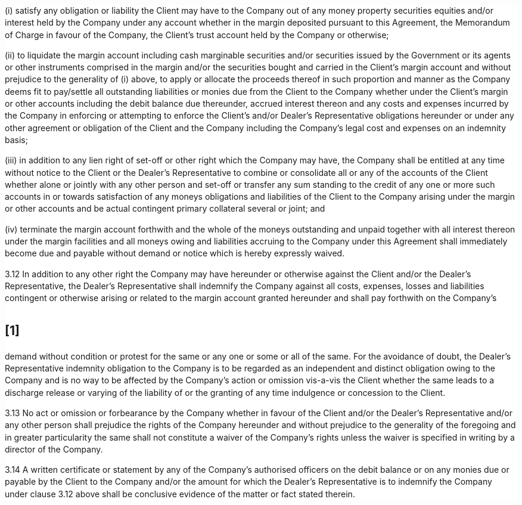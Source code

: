  (i) satisfy any obligation or liability the Client may have to the Company out of any money property securities equities and/or interest held by the Company under any account whether in the margin deposited pursuant to this Agreement, the Memorandum of Charge in favour of the Company, the Client’s trust account held by the Company or otherwise; 

 (ii) to liquidate the margin account including cash marginable securities and/or securities issued by the Government or its agents or other instruments comprised in the margin and/or the securities bought and carried in the Client’s margin account and without prejudice to the generality of (i) above, to apply or allocate the proceeds thereof in such proportion and manner as the Company deems fit to pay/settle all outstanding liabilities or monies due from the Client to the Company whether under the Client’s margin or other accounts including the debit balance due thereunder, accrued interest thereon and any costs and expenses incurred by the Company in enforcing or attempting to enforce the Client’s and/or Dealer’s Representative obligations hereunder or under any other agreement or obligation of the Client and the Company including the Company’s legal cost and expenses on an indemnity basis; 

 (iii) in addition to any lien right of set-off or other right which the Company may have, the Company shall be entitled at any time without notice to the Client or the Dealer’s Representative to combine or consolidate all or any of the accounts of the Client whether alone or jointly with any other person and set-off or transfer any sum standing to the credit of any one or more such accounts in or towards satisfaction of any moneys obligations and liabilities of the Client to the Company arising under the margin or other accounts and be actual contingent primary collateral several or joint; and 

 (iv) terminate the margin account forthwith and the whole of the moneys outstanding and unpaid together with all interest thereon under the margin facilities and all moneys owing and liabilities accruing to the Company under this Agreement shall immediately become due and payable without demand or notice which is hereby expressly waived. 

 3.12 In addition to any other right the Company may have hereunder or otherwise against the Client and/or the Dealer’s Representative, the Dealer’s Representative shall indemnify the Company against all costs, expenses, losses and liabilities contingent or otherwise arising or related to the margin account granted hereunder and shall pay forthwith on the Company’s 

## [1] 


 demand without condition or protest for the same or any one or some or all of the same. For the avoidance of doubt, the Dealer’s Representative indemnity obligation to the Company is to be regarded as an independent and distinct obligation owing to the Company and is no way to be affected by the Company’s action or omission vis-a-vis the Client whether the same leads to a discharge release or varying of the liability of or the granting of any time indulgence or concession to the Client. 

 3.13 No act or omission or forbearance by the Company whether in favour of the Client and/or the Dealer’s Representative and/or any other person shall prejudice the rights of the Company hereunder and without prejudice to the generality of the foregoing and in greater particularity the same shall not constitute a waiver of the Company’s rights unless the waiver is specified in writing by a director of the Company. 

 3.14 A written certificate or statement by any of the Company’s authorised officers on the debit balance or on any monies due or payable by the Client to the Company and/or the amount for which the Dealer’s Representative is to indemnify the Company under clause 3.12 above shall be conclusive evidence of the matter or fact stated therein. 
